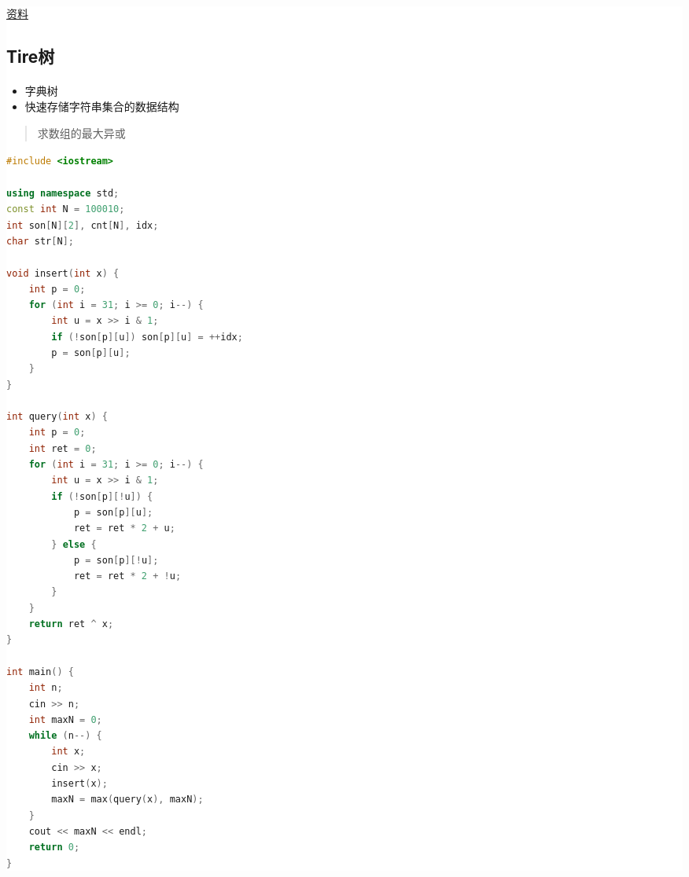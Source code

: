 

[资料](https://www.cnblogs.com/zzuuoo666/p/9028287.html)









## Tire树



- 字典树
- 快速存储字符串集合的数据结构



> 求数组的最大异或

```c++
#include <iostream>

using namespace std;
const int N = 100010;
int son[N][2], cnt[N], idx;
char str[N];

void insert(int x) {
    int p = 0;
    for (int i = 31; i >= 0; i--) {
        int u = x >> i & 1;
        if (!son[p][u]) son[p][u] = ++idx;
        p = son[p][u];
    }
}

int query(int x) {
    int p = 0;
    int ret = 0;
    for (int i = 31; i >= 0; i--) {
        int u = x >> i & 1;
        if (!son[p][!u]) {
            p = son[p][u];
            ret = ret * 2 + u;
        } else {
            p = son[p][!u];
            ret = ret * 2 + !u;
        }
    }
    return ret ^ x;
}

int main() {
    int n;
    cin >> n;
    int maxN = 0;
    while (n--) {
        int x;
        cin >> x;
        insert(x);
        maxN = max(query(x), maxN);
    }
    cout << maxN << endl;
    return 0;
}
```
